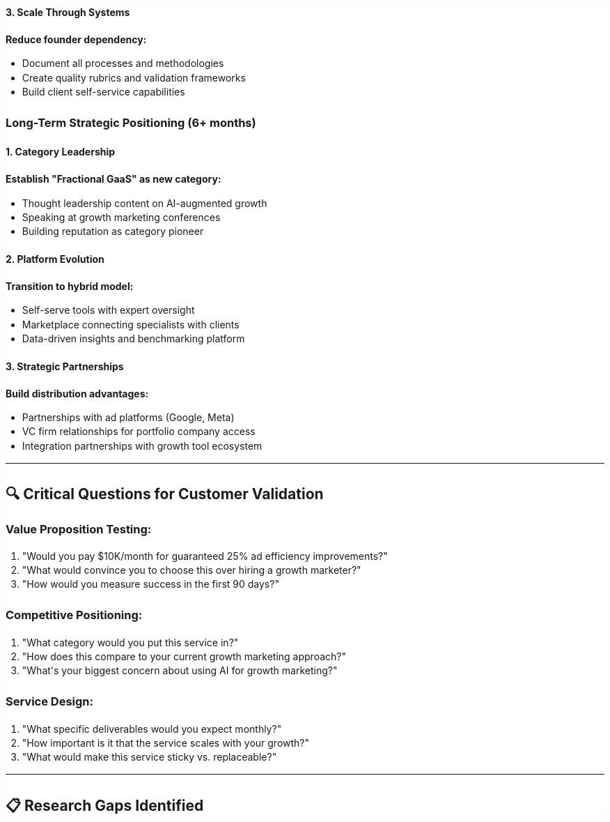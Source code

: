 #### **3. Scale Through Systems**
**Reduce founder dependency:**
- Document all processes and methodologies
- Create quality rubrics and validation frameworks
- Build client self-service capabilities

### **Long-Term Strategic Positioning (6+ months)**

#### **1. Category Leadership**
**Establish "Fractional GaaS" as new category:**
- Thought leadership content on AI-augmented growth
- Speaking at growth marketing conferences
- Building reputation as category pioneer

#### **2. Platform Evolution**
**Transition to hybrid model:**
- Self-serve tools with expert oversight
- Marketplace connecting specialists with clients
- Data-driven insights and benchmarking platform

#### **3. Strategic Partnerships**
**Build distribution advantages:**
- Partnerships with ad platforms (Google, Meta)
- VC firm relationships for portfolio company access
- Integration partnerships with growth tool ecosystem

---

## 🔍 Critical Questions for Customer Validation

### **Value Proposition Testing:**
1. "Would you pay $10K/month for guaranteed 25% ad efficiency improvements?"
2. "What would convince you to choose this over hiring a growth marketer?"
3. "How would you measure success in the first 90 days?"

### **Competitive Positioning:**
1. "What category would you put this service in?"
2. "How does this compare to your current growth marketing approach?"
3. "What's your biggest concern about using AI for growth marketing?"

### **Service Design:**
1. "What specific deliverables would you expect monthly?"
2. "How important is it that the service scales with your growth?"
3. "What would make this service sticky vs. replaceable?"

---

## 📋 Research Gaps Identified
